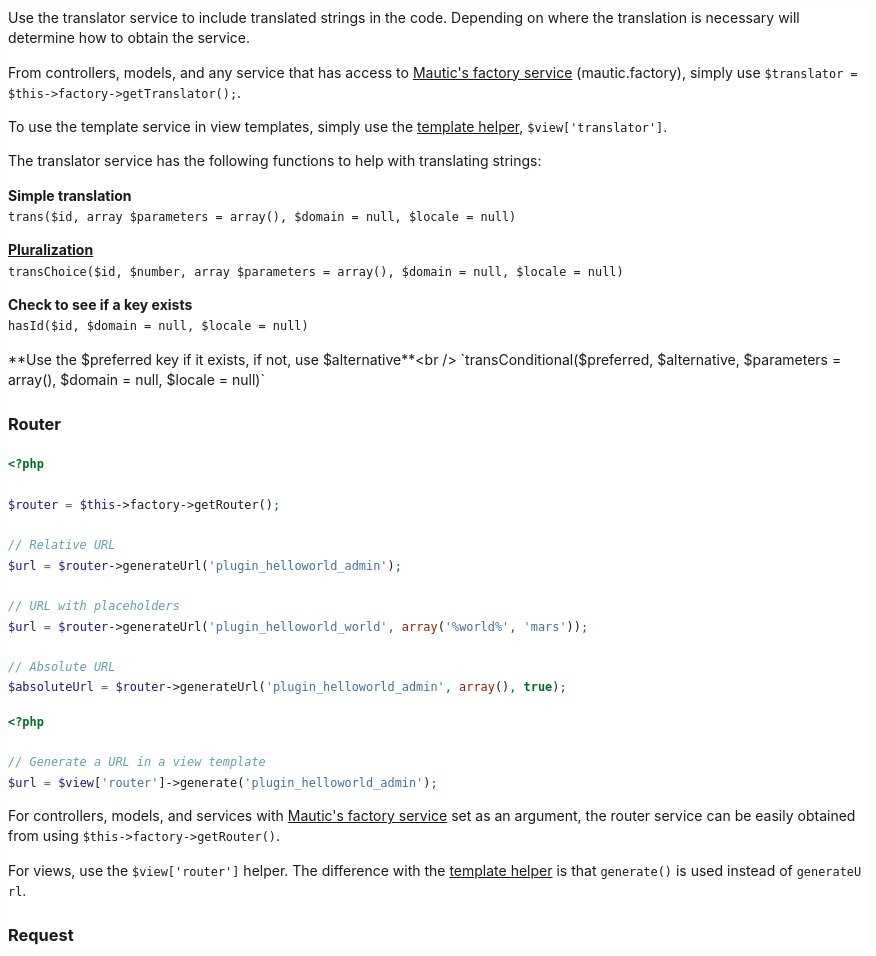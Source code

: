 Use the translator service to include translated strings in the code. Depending on where the translation is necessary will determine how to obtain the service.

From controllers, models, and any service that has access to [Mautic's factory service](#factory-service) (mautic.factory), simply use `$translator = $this->factory->getTranslator();`.
 
To use the template service in view templates, simply use the [template helper](#translation-helper), `$view['translator']`.

The translator service has the following functions to help with translating strings:

**Simple translation**<br />
`trans($id, array $parameters = array(), $domain = null, $locale = null)`

**[Pluralization](http://symfony.com/doc/current/components/translation/usage.html#pluralization)**<br /> 
`transChoice($id, $number, array $parameters = array(), $domain = null, $locale = null)`

**Check to see if a key exists**<br />
`hasId($id, $domain = null, $locale = null)`

**Use the $preferred key if it exists, if not, use $alternative**<br />
`transConditional($preferred, $alternative, $parameters = array(), $domain = null, $locale = null)`

### Router

```php
<?php 

$router = $this->factory->getRouter();

// Relative URL
$url = $router->generateUrl('plugin_helloworld_admin');

// URL with placeholders
$url = $router->generateUrl('plugin_helloworld_world', array('%world%', 'mars'));

// Absolute URL
$absoluteUrl = $router->generateUrl('plugin_helloworld_admin', array(), true);
```

```php
<?php 

// Generate a URL in a view template
$url = $view['router']->generate('plugin_helloworld_admin');

```

For controllers, models, and services with [Mautic's factory service](#factory-service) set as an argument, the router service can be easily obtained from using `$this->factory->getRouter()`.
 
For views, use the `$view['router']` helper. The difference with the [template helper](#router-helper) is that `generate()` is used instead of `generateUrl`.

### Request
